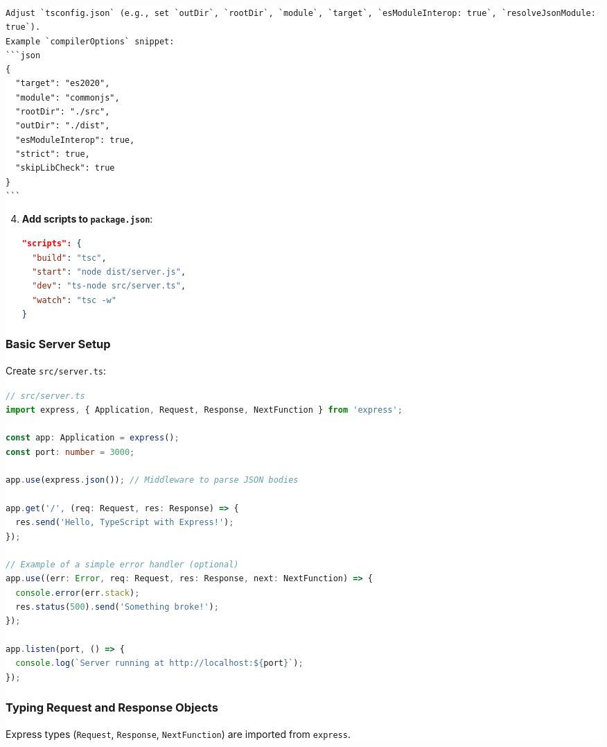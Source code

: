     Adjust `tsconfig.json` (e.g., set `outDir`, `rootDir`, `module`, `target`, `esModuleInterop: true`, `resolveJsonModule: true`).
    Example `compilerOptions` snippet:
    ```json
    {
      "target": "es2020",
      "module": "commonjs",
      "rootDir": "./src",
      "outDir": "./dist",
      "esModuleInterop": true,
      "strict": true,
      "skipLibCheck": true
    }
    ```
4.  **Add scripts to `package.json`**:
    ```json
    "scripts": {
      "build": "tsc",
      "start": "node dist/server.js",
      "dev": "ts-node src/server.ts",
      "watch": "tsc -w"
    }
    ```

### Basic Server Setup <a name="node-basic-server"></a>
Create `src/server.ts`:
```typescript
// src/server.ts
import express, { Application, Request, Response, NextFunction } from 'express';

const app: Application = express();
const port: number = 3000;

app.use(express.json()); // Middleware to parse JSON bodies

app.get('/', (req: Request, res: Response) => {
  res.send('Hello, TypeScript with Express!');
});

// Example of a simple error handler (optional)
app.use((err: Error, req: Request, res: Response, next: NextFunction) => {
  console.error(err.stack);
  res.status(500).send('Something broke!');
});

app.listen(port, () => {
  console.log(`Server running at http://localhost:${port}`);
});
```

### Typing Request and Response Objects <a name="node-typing-req-res"></a>
Express types (`Request`, `Response`, `NextFunction`) are imported from `express`.

